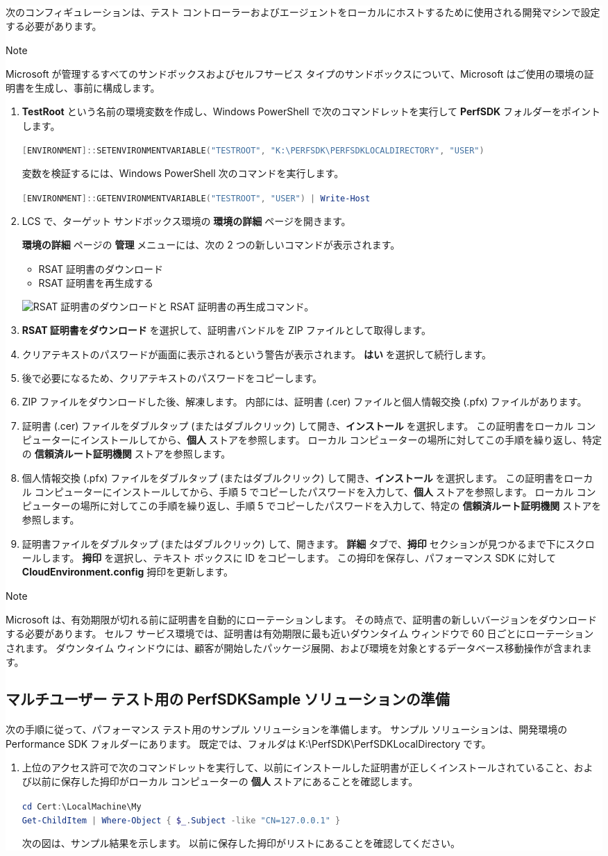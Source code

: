 次のコンフィギュレーションは、テスト コントローラーおよびエージェントをローカルにホストするために使用される開発マシンで設定する必要があります。

> [!NOTE]
> Microsoft が管理するすべてのサンドボックスおよびセルフサービス タイプのサンドボックスについて、Microsoft はご使用の環境の証明書を生成し、事前に構成します。

1. **TestRoot** という名前の環境変数を作成し、Windows PowerShell で次のコマンドレットを実行して **PerfSDK** フォルダーをポイントします。

    ```powershell
    [ENVIRONMENT]::SETENVIRONMENTVARIABLE("TESTROOT", "K:\PERFSDK\PERFSDKLOCALDIRECTORY", "USER")
    ```

    変数を検証するには、Windows PowerShell 次のコマンドを実行します。

    ```powershell
    [ENVIRONMENT]::GETENVIRONMENTVARIABLE("TESTROOT", "USER") | Write-Host
    ```

2. LCS で、ターゲット サンドボックス環境の **環境の詳細** ページを開きます。

    **環境の詳細** ページの **管理** メニューには、次の 2 つの新しいコマンドが表示されます。

    - RSAT 証明書のダウンロード
    - RSAT 証明書を再生成する

    ![RSAT 証明書のダウンロードと RSAT 証明書の再生成コマンド。](rsat/media/rsat-lcs1.png)

3. **RSAT 証明書をダウンロード** を選択して、証明書バンドルを ZIP ファイルとして取得します。
4. クリアテキストのパスワードが画面に表示されるという警告が表示されます。 **はい** を選択して続行します。
5. 後で必要になるため、クリアテキストのパスワードをコピーします。
6. ZIP ファイルをダウンロードした後、解凍します。 内部には、証明書 (.cer) ファイルと個人情報交換 (.pfx) ファイルがあります。
7. 証明書 (.cer) ファイルをダブルタップ (またはダブルクリック) して開き、**インストール** を選択します。 この証明書をローカル コンピューターにインストールしてから、**個人** ストアを参照します。 ローカル コンピューターの場所に対してこの手順を繰り返し、特定の **信頼済ルート証明機関** ストアを参照します。
8. 個人情報交換 (.pfx) ファイルをダブルタップ (またはダブルクリック) して開き、**インストール** を選択します。 この証明書をローカル コンピューターにインストールしてから、手順 5 でコピーしたパスワードを入力して、**個人** ストアを参照します。 ローカル コンピューターの場所に対してこの手順を繰り返し、手順 5 でコピーしたパスワードを入力して、特定の **信頼済ルート証明機関** ストアを参照します。
9. 証明書ファイルをダブルタップ (またはダブルクリック) して、開きます。 **詳細** タブで、**拇印** セクションが見つかるまで下にスクロールします。 **拇印** を選択し、テキスト ボックスに ID をコピーします。 この拇印を保存し、パフォーマンス SDK に対して **CloudEnvironment.config** 拇印を更新します。

> [!NOTE]
> Microsoft は、有効期限が切れる前に証明書を自動的にローテーションします。 その時点で、証明書の新しいバージョンをダウンロードする必要があります。 セルフ サービス環境では、証明書は有効期限に最も近いダウンタイム ウィンドウで 60 日ごとにローテーションされます。 ダウンタイム ウィンドウには、顧客が開始したパッケージ展開、および環境を対象とするデータベース移動操作が含まれます。

## <a name="prepare-the-perfsdksample-solution-for-multi-user-testing"></a>マルチユーザー テスト用の PerfSDKSample ソリューションの準備

次の手順に従って、パフォーマンス テスト用のサンプル ソリューションを準備します。 サンプル ソリューションは、開発環境の Performance SDK フォルダーにあります。 既定では、フォルダは K:\\PerfSDK\\PerfSDKLocalDirectory です。

1. 上位のアクセス許可で次のコマンドレットを実行して、以前にインストールした証明書が正しくインストールされていること、および以前に保存した拇印がローカル コンピューターの **個人** ストアにあることを確認します。

    ```powershell
    cd Cert:\LocalMachine\My
    Get-ChildItem | Where-Object { $_.Subject -like "CN=127.0.0.1" }
    ```

    次の図は、サンプル結果を示します。 以前に保存した拇印がリストにあることを確認してください。

